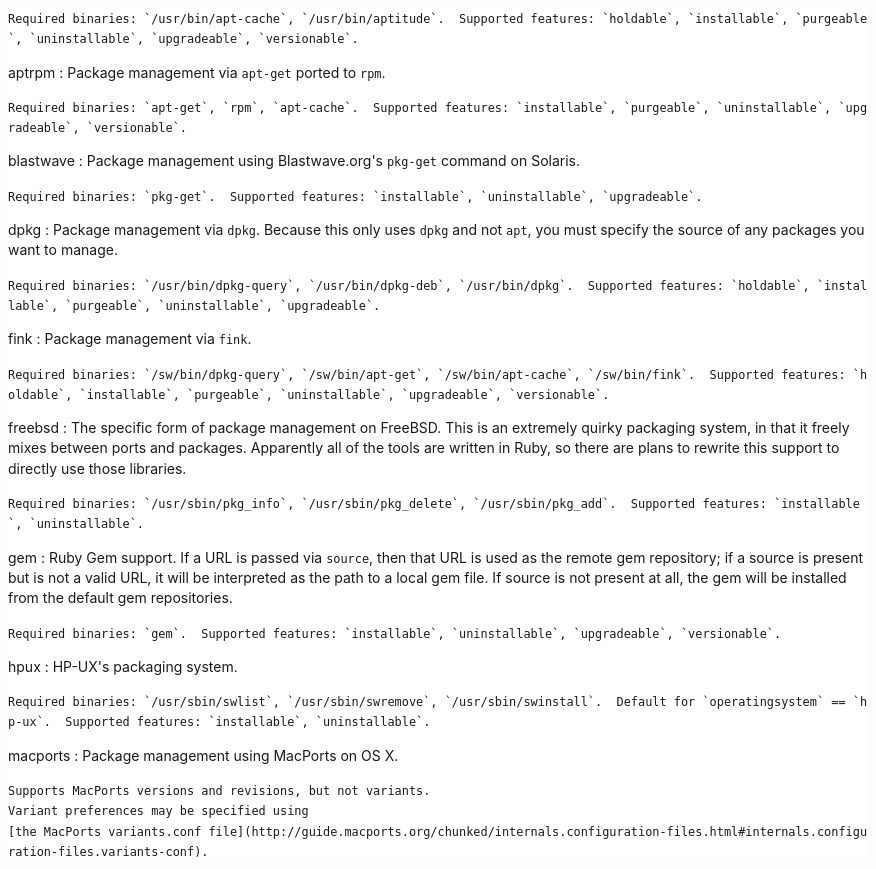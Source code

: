     Required binaries: `/usr/bin/apt-cache`, `/usr/bin/aptitude`.  Supported features: `holdable`, `installable`, `purgeable`, `uninstallable`, `upgradeable`, `versionable`.

  aptrpm
  : Package management via `apt-get` ported to `rpm`.

    Required binaries: `apt-get`, `rpm`, `apt-cache`.  Supported features: `installable`, `purgeable`, `uninstallable`, `upgradeable`, `versionable`.

  blastwave
  : Package management using Blastwave.org's `pkg-get` command on Solaris.

    Required binaries: `pkg-get`.  Supported features: `installable`, `uninstallable`, `upgradeable`.

  dpkg
  : Package management via `dpkg`.  Because this only uses `dpkg`
    and not `apt`, you must specify the source of any packages you want
    to manage.

    Required binaries: `/usr/bin/dpkg-query`, `/usr/bin/dpkg-deb`, `/usr/bin/dpkg`.  Supported features: `holdable`, `installable`, `purgeable`, `uninstallable`, `upgradeable`.

  fink
  : Package management via `fink`.

    Required binaries: `/sw/bin/dpkg-query`, `/sw/bin/apt-get`, `/sw/bin/apt-cache`, `/sw/bin/fink`.  Supported features: `holdable`, `installable`, `purgeable`, `uninstallable`, `upgradeable`, `versionable`.

  freebsd
  : The specific form of package management on FreeBSD.  This is an
    extremely quirky packaging system, in that it freely mixes between
    ports and packages.  Apparently all of the tools are written in Ruby,
    so there are plans to rewrite this support to directly use those
    libraries.

    Required binaries: `/usr/sbin/pkg_info`, `/usr/sbin/pkg_delete`, `/usr/sbin/pkg_add`.  Supported features: `installable`, `uninstallable`.

  gem
  : Ruby Gem support.  If a URL is passed via `source`, then that URL is used as the
    remote gem repository; if a source is present but is not a valid URL, it will be
    interpreted as the path to a local gem file.  If source is not present at all,
    the gem will be installed from the default gem repositories.

    Required binaries: `gem`.  Supported features: `installable`, `uninstallable`, `upgradeable`, `versionable`.

  hpux
  : HP-UX's packaging system.

    Required binaries: `/usr/sbin/swlist`, `/usr/sbin/swremove`, `/usr/sbin/swinstall`.  Default for `operatingsystem` == `hp-ux`.  Supported features: `installable`, `uninstallable`.

  macports
  : Package management using MacPorts on OS X.

    Supports MacPorts versions and revisions, but not variants.
    Variant preferences may be specified using
    [the MacPorts variants.conf file](http://guide.macports.org/chunked/internals.configuration-files.html#internals.configuration-files.variants-conf).
